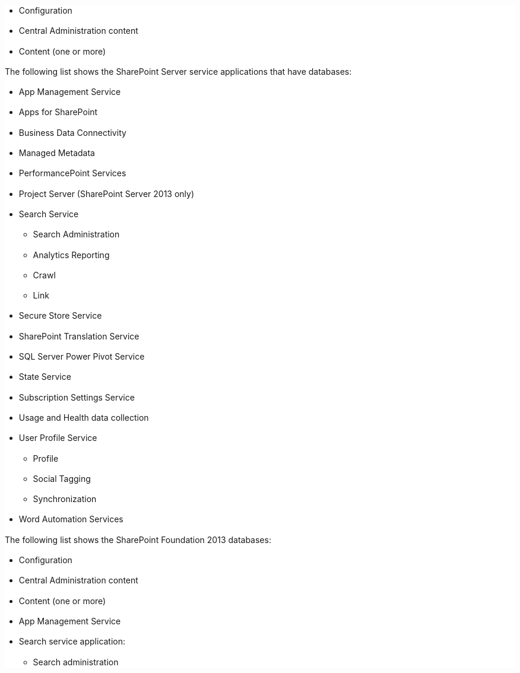 - Configuration

- Central Administration content

- Content (one or more)

The following list shows the SharePoint Server service applications that have databases:

- App Management Service

- Apps for SharePoint

- Business Data Connectivity

- Managed Metadata

- PerformancePoint Services

- Project Server (SharePoint Server 2013 only)

- Search Service

  - Search Administration

  - Analytics Reporting

  - Crawl

  - Link

- Secure Store Service

- SharePoint Translation Service

- SQL Server Power Pivot Service

- State Service

- Subscription Settings Service

- Usage and Health data collection

- User Profile Service

  - Profile

  - Social Tagging

  - Synchronization

- Word Automation Services

The following list shows the SharePoint Foundation 2013 databases:

- Configuration

- Central Administration content

- Content (one or more)

- App Management Service

- Search service application:

  - Search administration
